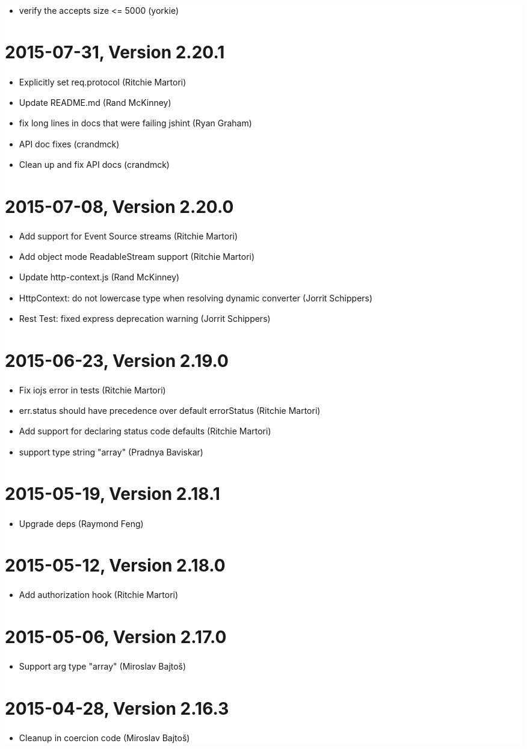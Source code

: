  * verify the accepts size <= 5000 (yorkie)


2015-07-31, Version 2.20.1
==========================

 * Explicitly set req.protocol (Ritchie Martori)

 * Update README.md (Rand McKinney)

 * fix long lines in docs that were failing jshint (Ryan Graham)

 * API doc fixes (crandmck)

 * Clean up and fix API docs (crandmck)


2015-07-08, Version 2.20.0
==========================

 * Add support for Event Source streams (Ritchie Martori)

 * Add object mode ReadableStream support (Ritchie Martori)

 * Update http-context.js (Rand McKinney)

 * HttpContext: do not lowercase type when resolving dynamic converter (Jorrit Schippers)

 * Rest Test: fixed express deprecation warning (Jorrit Schippers)


2015-06-23, Version 2.19.0
==========================

 * Fix iojs error in tests (Ritchie Martori)

 * err.status should have precedence over default errorStatus (Ritchie Martori)

 * Add support for declaring status code defaults (Ritchie Martori)

 * support type string "array" (Pradnya Baviskar)


2015-05-19, Version 2.18.1
==========================

 * Upgrade deps (Raymond Feng)


2015-05-12, Version 2.18.0
==========================

 * Add authorization hook (Ritchie Martori)


2015-05-06, Version 2.17.0
==========================

 * Support arg type "array" (Miroslav Bajtoš)


2015-04-28, Version 2.16.3
==========================

 * Cleanup in coercion code (Miroslav Bajtoš)
